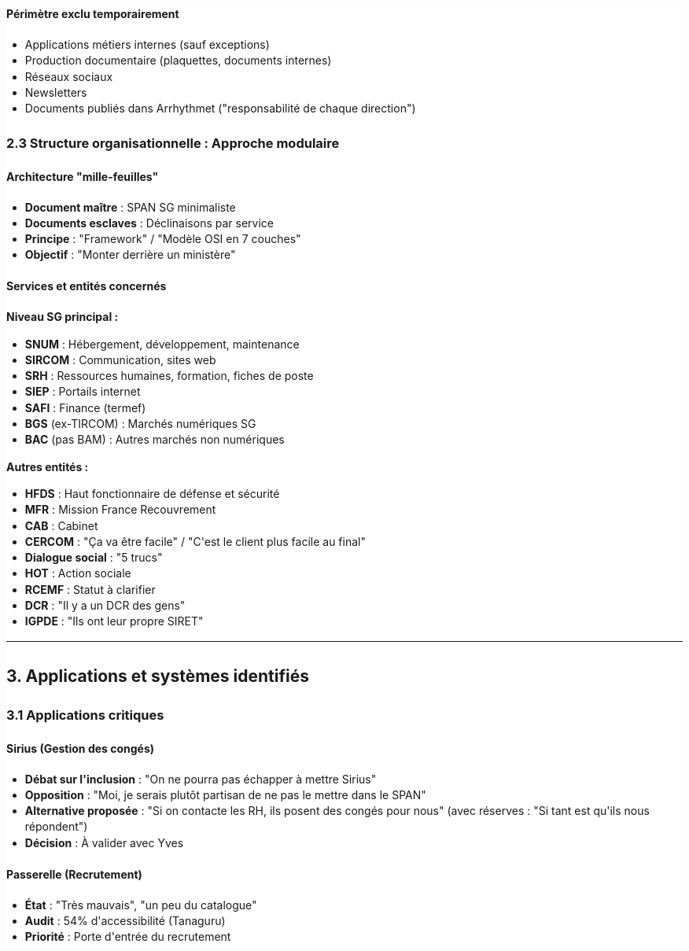 #### Périmètre exclu temporairement
- Applications métiers internes (sauf exceptions)
- Production documentaire (plaquettes, documents internes)
- Réseaux sociaux
- Newsletters
- Documents publiés dans Arrhythmet ("responsabilité de chaque direction")

### 2.3 Structure organisationnelle : Approche modulaire

#### Architecture "mille-feuilles"
- **Document maître** : SPAN SG minimaliste
- **Documents esclaves** : Déclinaisons par service
- **Principe** : "Framework" / "Modèle OSI en 7 couches"
- **Objectif** : "Monter derrière un ministère"

#### Services et entités concernés

**Niveau SG principal :**
- **SNUM** : Hébergement, développement, maintenance
- **SIRCOM** : Communication, sites web
- **SRH** : Ressources humaines, formation, fiches de poste
- **SIEP** : Portails internet
- **SAFI** : Finance (termef)
- **BGS** (ex-TIRCOM) : Marchés numériques SG
- **BAC** (pas BAM) : Autres marchés non numériques

**Autres entités :**
- **HFDS** : Haut fonctionnaire de défense et sécurité
- **MFR** : Mission France Recouvrement
- **CAB** : Cabinet
- **CERCOM** : "Ça va être facile" / "C'est le client plus facile au final"
- **Dialogue social** : "5 trucs"
- **HOT** : Action sociale
- **RCEMF** : Statut à clarifier
- **DCR** : "Il y a un DCR des gens"
- **IGPDE** : "Ils ont leur propre SIRET"

---

## 3. Applications et systèmes identifiés

### 3.1 Applications critiques

#### Sirius (Gestion des congés)
- **Débat sur l'inclusion** : "On ne pourra pas échapper à mettre Sirius"
- **Opposition** : "Moi, je serais plutôt partisan de ne pas le mettre dans le SPAN"
- **Alternative proposée** : "Si on contacte les RH, ils posent des congés pour nous" (avec réserves : "Si tant est qu'ils nous répondent")
- **Décision** : À valider avec Yves

#### Passerelle (Recrutement)
- **État** : "Très mauvais", "un peu du catalogue"
- **Audit** : 54% d'accessibilité (Tanaguru)
- **Priorité** : Porte d'entrée du recrutement
